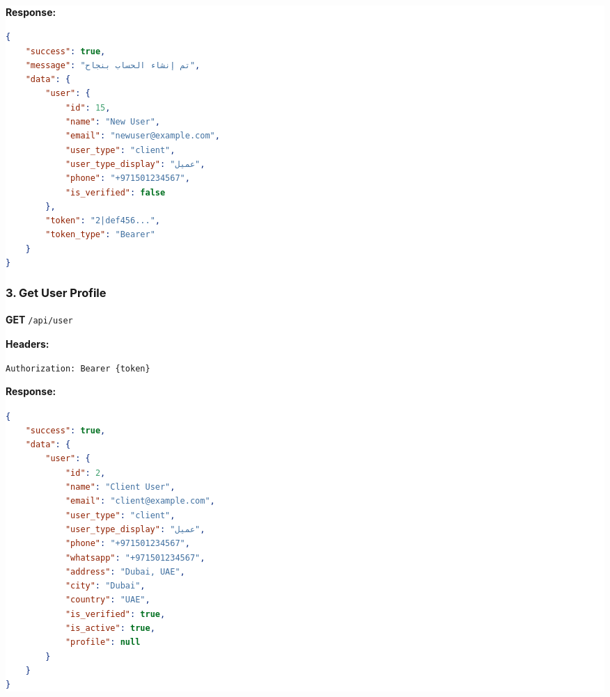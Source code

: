 **Response:**
```json
{
    "success": true,
    "message": "تم إنشاء الحساب بنجاح",
    "data": {
        "user": {
            "id": 15,
            "name": "New User",
            "email": "newuser@example.com",
            "user_type": "client",
            "user_type_display": "عميل",
            "phone": "+971501234567",
            "is_verified": false
        },
        "token": "2|def456...",
        "token_type": "Bearer"
    }
}
```

### 3. Get User Profile
**GET** `/api/user`

**Headers:**
```
Authorization: Bearer {token}
```

**Response:**
```json
{
    "success": true,
    "data": {
        "user": {
            "id": 2,
            "name": "Client User",
            "email": "client@example.com",
            "user_type": "client",
            "user_type_display": "عميل",
            "phone": "+971501234567",
            "whatsapp": "+971501234567",
            "address": "Dubai, UAE",
            "city": "Dubai",
            "country": "UAE",
            "is_verified": true,
            "is_active": true,
            "profile": null
        }
    }
}
```
